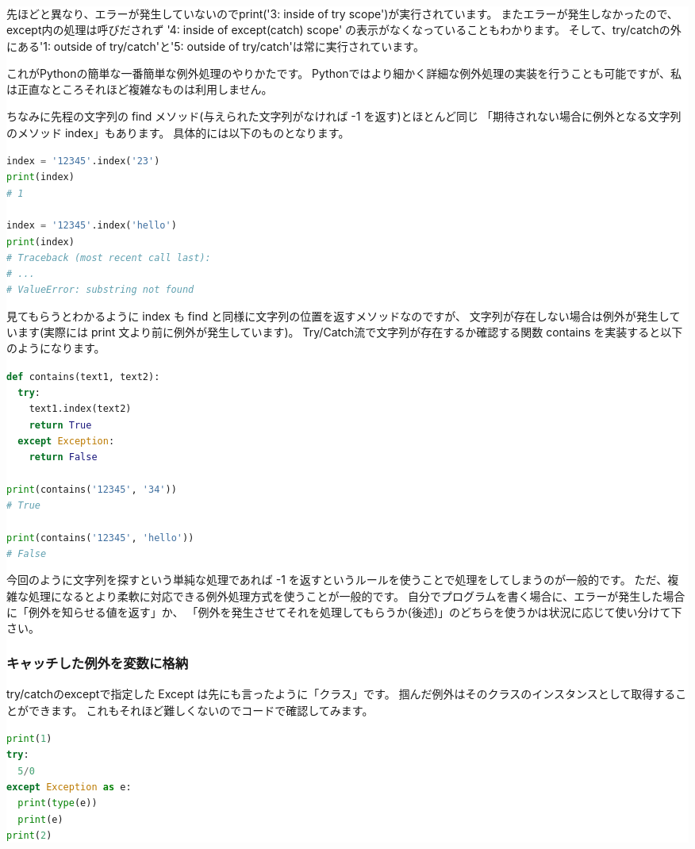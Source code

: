 先ほどと異なり、エラーが発生していないのでprint('3: inside of try scope')が実行されています。
またエラーが発生しなかったので、except内の処理は呼びだされず '4: inside of except(catch) scope' の表示がなくなっていることもわかります。
そして、try/catchの外にある'1: outside of try/catch'と'5: outside of try/catch'は常に実行されています。

これがPythonの簡単な一番簡単な例外処理のやりかたです。
Pythonではより細かく詳細な例外処理の実装を行うことも可能ですが、私は正直なところそれほど複雑なものは利用しません。

ちなみに先程の文字列の find メソッド(与えられた文字列がなければ -1 を返す)とほとんど同じ
「期待されない場合に例外となる文字列のメソッド index」もあります。
具体的には以下のものとなります。

```python
index = '12345'.index('23')
print(index)
# 1

index = '12345'.index('hello')
print(index)
# Traceback (most recent call last):
# ...
# ValueError: substring not found
```

見てもらうとわかるように index も find と同様に文字列の位置を返すメソッドなのですが、
文字列が存在しない場合は例外が発生しています(実際には print 文より前に例外が発生しています)。
Try/Catch流で文字列が存在するか確認する関数 contains を実装すると以下のようになります。

```python
def contains(text1, text2):
  try:
    text1.index(text2)
    return True
  except Exception:
    return False

print(contains('12345', '34'))
# True

print(contains('12345', 'hello'))
# False
```

今回のように文字列を探すという単純な処理であれば -1 を返すというルールを使うことで処理をしてしまうのが一般的です。
ただ、複雑な処理になるとより柔軟に対応できる例外処理方式を使うことが一般的です。
自分でプログラムを書く場合に、エラーが発生した場合に「例外を知らせる値を返す」か、
「例外を発生させてそれを処理してもらうか(後述)」のどちらを使うかは状況に応じて使い分けて下さい。

### キャッチした例外を変数に格納

try/catchのexceptで指定した Except は先にも言ったように「クラス」です。
掴んだ例外はそのクラスのインスタンスとして取得することができます。
これもそれほど難しくないのでコードで確認してみます。

```python
print(1)
try:
  5/0
except Exception as e:
  print(type(e))
  print(e)
print(2)
```

